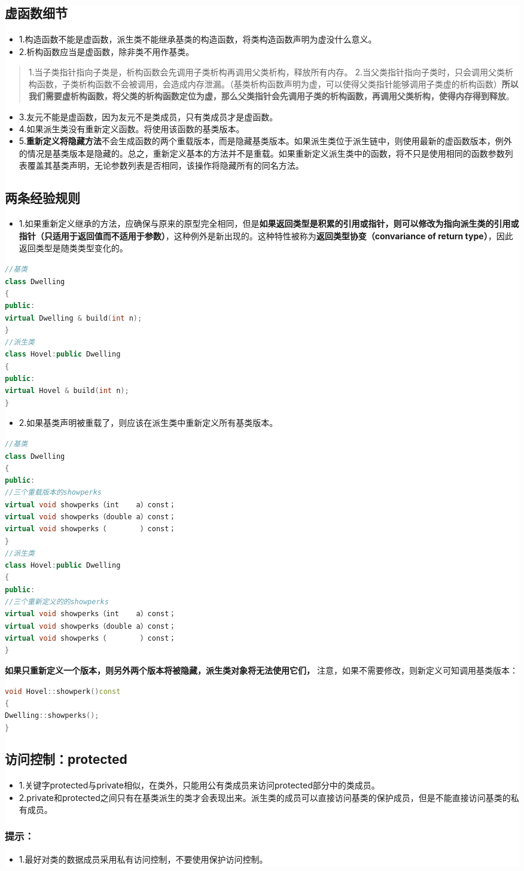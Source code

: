 ## 虚函数细节
* 1.构造函数不能是虚函数，派生类不能继承基类的构造函数，将类构造函数声明为虚没什么意义。
* 2.析构函数应当是虚函数，除非类不用作基类。
> 1.当子类指针指向子类是，析构函数会先调用子类析构再调用父类析构，释放所有内存。
> 2.当父类指针指向子类时，只会调用父类析构函数，子类析构函数不会被调用，会造成内存泄漏。（基类析构函数声明为虚，可以使得父类指针能够调用子类虚的析构函数）**所以我们需要虚析构函数，将父类的析构函数定位为虚，那么父类指针会先调用子类的析构函数，再调用父类析构，使得内存得到释放**。
* 3.友元不能是虚函数，因为友元不是类成员，只有类成员才是虚函数。
* 4.如果派生类没有重新定义函数。将使用该函数的基类版本。
* 5.**重新定义将隐藏方法**不会生成函数的两个重载版本，而是隐藏基类版本。如果派生类位于派生链中，则使用最新的虚函数版本，例外的情况是基类版本是隐藏的。总之，重新定义基本的方法并不是重载。如果重新定义派生类中的函数，将不只是使用相同的函数参数列表覆盖其基类声明，无论参数列表是否相同，该操作将隐藏所有的同名方法。
## 两条经验规则
* 1.如果重新定义继承的方法，应确保与原来的原型完全相同，但是**如果返回类型是积累的引用或指针，则可以修改为指向派生类的引用或指针（只适用于返回值而不适用于参数）**，这种例外是新出现的。这种特性被称为**返回类型协变（convariance of return type）**，因此返回类型是随类类型变化的。
```C++
//基类
class Dwelling
{
public:
virtual Dwelling & build(int n);
}
//派生类
class Hovel:public Dwelling
{
public:
virtual Hovel & build(int n);
}
```
* 2.如果基类声明被重载了，则应该在派生类中重新定义所有基类版本。
```C++
//基类
class Dwelling
{
public:
//三个重载版本的showperks
virtual void showperks（int    a）const；
virtual void showperks（double a）const；
virtual void showperks（        ）const；
}
//派生类
class Hovel:public Dwelling
{
public:
//三个重新定义的的showperks
virtual void showperks（int    a）const；
virtual void showperks（double a）const；
virtual void showperks（        ）const；
}
```
**如果只重新定义一个版本，则另外两个版本将被隐藏，派生类对象将无法使用它们，**
注意，如果不需要修改，则新定义可知调用基类版本：
```C++
void Hovel::showperk()const
{
Dwelling::showperks();
}
```
## 访问控制：protected
* 1.关键字protected与private相似，在类外，只能用公有类成员来访问protected部分中的类成员。
* 2.private和protected之间只有在基类派生的类才会表现出来。派生类的成员可以直接访问基类的保护成员，但是不能直接访问基类的私有成员。
### 提示：
* 1.最好对类的数据成员采用私有访问控制，不要使用保护访问控制。